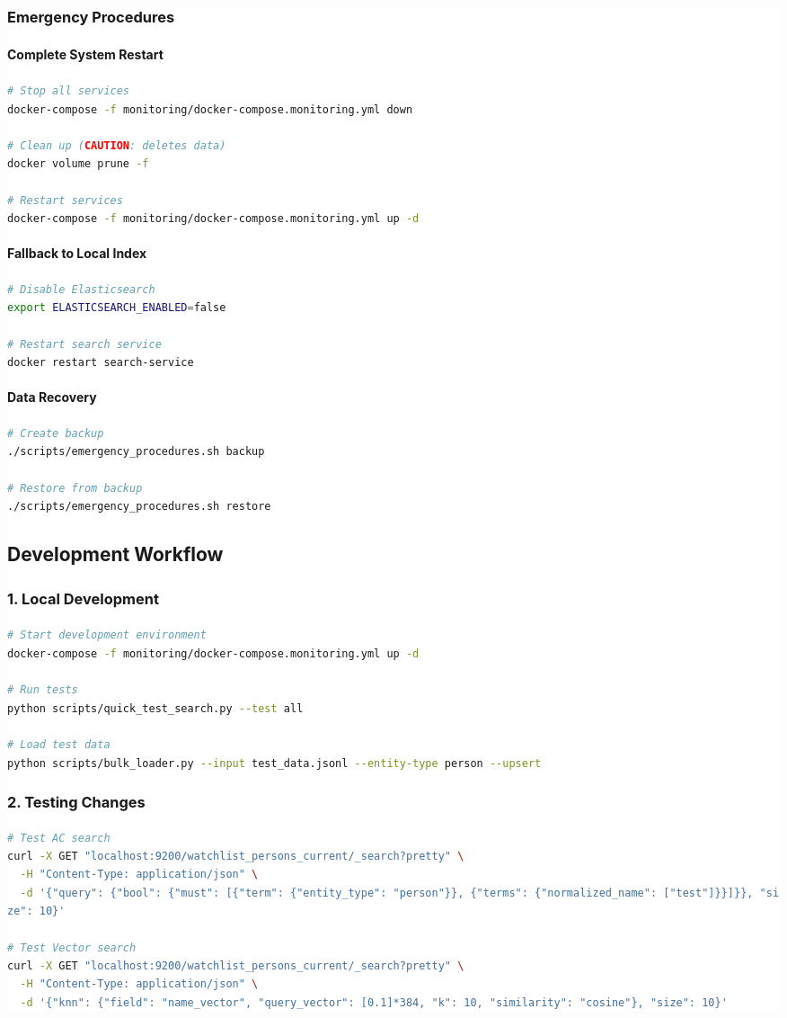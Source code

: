 ### Emergency Procedures

#### Complete System Restart
```bash
# Stop all services
docker-compose -f monitoring/docker-compose.monitoring.yml down

# Clean up (CAUTION: deletes data)
docker volume prune -f

# Restart services
docker-compose -f monitoring/docker-compose.monitoring.yml up -d
```

#### Fallback to Local Index
```bash
# Disable Elasticsearch
export ELASTICSEARCH_ENABLED=false

# Restart search service
docker restart search-service
```

#### Data Recovery
```bash
# Create backup
./scripts/emergency_procedures.sh backup

# Restore from backup
./scripts/emergency_procedures.sh restore
```

## Development Workflow

### 1. Local Development
```bash
# Start development environment
docker-compose -f monitoring/docker-compose.monitoring.yml up -d

# Run tests
python scripts/quick_test_search.py --test all

# Load test data
python scripts/bulk_loader.py --input test_data.jsonl --entity-type person --upsert
```

### 2. Testing Changes
```bash
# Test AC search
curl -X GET "localhost:9200/watchlist_persons_current/_search?pretty" \
  -H "Content-Type: application/json" \
  -d '{"query": {"bool": {"must": [{"term": {"entity_type": "person"}}, {"terms": {"normalized_name": ["test"]}}]}}, "size": 10}'

# Test Vector search
curl -X GET "localhost:9200/watchlist_persons_current/_search?pretty" \
  -H "Content-Type: application/json" \
  -d '{"knn": {"field": "name_vector", "query_vector": [0.1]*384, "k": 10, "similarity": "cosine"}, "size": 10}'
```
